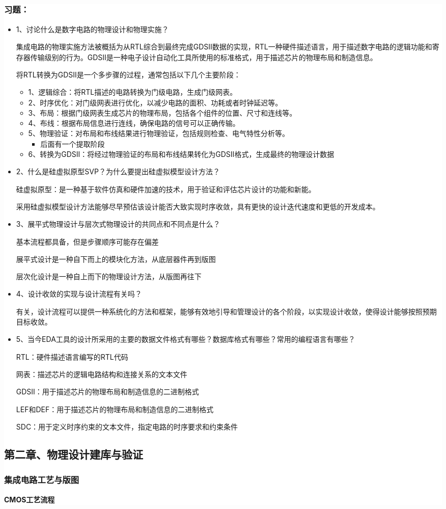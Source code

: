 ### 习题：

* 1、讨论什么是数字电路的物理设计和物理实施？

  集成电路的物理实施方法被概括为从RTL综合到最终完成GDSII数据的实现，RTL一种硬件描述语言，用于描述数字电路的逻辑功能和寄存器传输级别的行为。GDSII是一种电子设计自动化工具所使用的标准格式，用于描述芯片的物理布局和制造信息。
  
  将RTL转换为GDSII是一个多步骤的过程，通常包括以下几个主要阶段：
  
  * 1、逻辑综合：将RTL描述的电路转换为门级电路，生成门级网表。
  * 2、时序优化：对门级网表进行优化，以减少电路的面积、功耗或者时钟延迟等。
  * 3、布局：根据门级网表生成芯片的物理布局，包括各个组件的位置、尺寸和连线等。
  * 4、布线：根据布局信息进行连线，确保电路的信号可以正确传输。
  * 5、物理验证：对布局和布线结果进行物理验证，包括规则检查、电气特性分析等。
    * 后面有一个提取阶段
  * 6、转换为GDSII：将经过物理验证的布局和布线结果转化为GDSII格式，生成最终的物理设计数据
  
  

* 2、什么是硅虚拟原型SVP？为什么要提出硅虚拟模型设计方法？

  硅虚拟原型：是一种基于软件仿真和硬件加速的技术，用于验证和评估芯片设计的功能和新能。

  采用硅虚拟模型设计方法能够尽早预估该设计能否大致实现时序收敛，具有更快的设计迭代速度和更低的开发成本。



* 3、展平式物理设计与层次式物理设计的共同点和不同点是什么？

  基本流程都具备，但是步骤顺序可能存在偏差

  展平式设计是一种自下而上的模块化方法，从底层器件再到版图

  层次化设计是一种自上而下的物理设计方法，从版图再往下

  

* 4、设计收敛的实现与设计流程有关吗？

  有关，设计流程可以提供一种系统化的方法和框架，能够有效地引导和管理设计的各个阶段，以实现设计收敛，使得设计能够按照预期目标收敛。

  

* 5、当今EDA工具的设计所采用的主要的数据文件格式有哪些？数据库格式有哪些？常用的编程语言有哪些？

  RTL：硬件描述语言编写的RTL代码

  网表：描述芯片的逻辑电路结构和连接关系的文本文件

  GDSII：用于描述芯片的物理布局和制造信息的二进制格式

  LEF和DEF：用于描述芯片的物理布局和制造信息的二进制格式

  SDC：用于定义时序约束的文本文件，指定电路的时序要求和约束条件



## 第二章、物理设计建库与验证

### 集成电路工艺与版图

**CMOS工艺流程**
